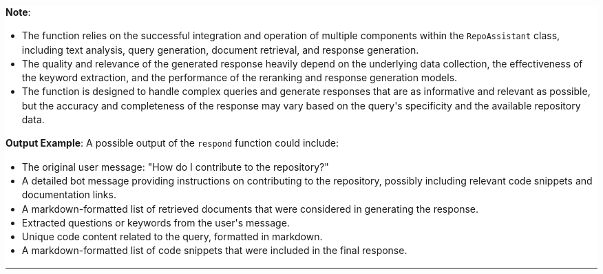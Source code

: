**Note**:
- The function relies on the successful integration and operation of multiple components within the `RepoAssistant` class, including text analysis, query generation, document retrieval, and response generation.
- The quality and relevance of the generated response heavily depend on the underlying data collection, the effectiveness of the keyword extraction, and the performance of the reranking and response generation models.
- The function is designed to handle complex queries and generate responses that are as informative and relevant as possible, but the accuracy and completeness of the response may vary based on the query's specificity and the available repository data.

**Output Example**:
A possible output of the `respond` function could include:
- The original user message: "How do I contribute to the repository?"
- A detailed bot message providing instructions on contributing to the repository, possibly including relevant code snippets and documentation links.
- A markdown-formatted list of retrieved documents that were considered in generating the response.
- Extracted questions or keywords from the user's message.
- Unique code content related to the query, formatted in markdown.
- A markdown-formatted list of code snippets that were included in the final response.
***
